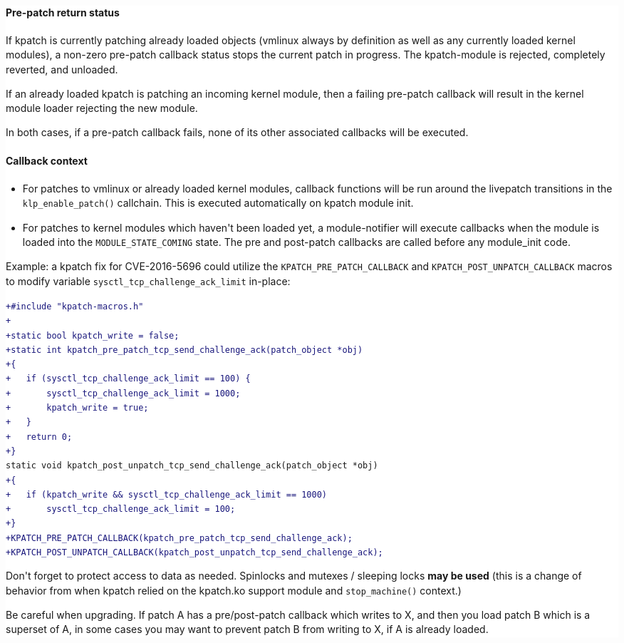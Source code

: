 #### Pre-patch return status

If kpatch is currently patching already loaded objects (vmlinux always by
definition as well as any currently loaded kernel modules), a non-zero pre-patch
callback status stops the current patch in progress.  The kpatch-module
is rejected, completely reverted, and unloaded.

If an already loaded kpatch is patching an incoming kernel module, then
a failing pre-patch callback will result in the kernel module loader
rejecting the new module.

In both cases, if a pre-patch callback fails, none of its other
associated callbacks will be executed.

#### Callback context

* For patches to vmlinux or already loaded kernel modules, callback functions
will be run around the livepatch transitions in the `klp_enable_patch()`
callchain.  This is executed automatically on kpatch module init.

* For patches to kernel modules which haven't been loaded yet, a
module-notifier will execute callbacks when the module is loaded into
the `MODULE_STATE_COMING` state.  The pre and post-patch callbacks are
called before any module_init code.

Example: a kpatch fix for CVE-2016-5696 could utilize the
`KPATCH_PRE_PATCH_CALLBACK` and `KPATCH_POST_UNPATCH_CALLBACK` macros to modify
variable `sysctl_tcp_challenge_ack_limit` in-place:

```diff
+#include "kpatch-macros.h"
+
+static bool kpatch_write = false;
+static int kpatch_pre_patch_tcp_send_challenge_ack(patch_object *obj)
+{
+	if (sysctl_tcp_challenge_ack_limit == 100) {
+		sysctl_tcp_challenge_ack_limit = 1000;
+		kpatch_write = true;
+	}
+	return 0;
+}
static void kpatch_post_unpatch_tcp_send_challenge_ack(patch_object *obj)
+{
+	if (kpatch_write && sysctl_tcp_challenge_ack_limit == 1000)
+		sysctl_tcp_challenge_ack_limit = 100;
+}
+KPATCH_PRE_PATCH_CALLBACK(kpatch_pre_patch_tcp_send_challenge_ack);
+KPATCH_POST_UNPATCH_CALLBACK(kpatch_post_unpatch_tcp_send_challenge_ack);
```

Don't forget to protect access to data as needed. Spinlocks and mutexes /
sleeping locks **may be used** (this is a change of behavior from when kpatch
relied on the kpatch.ko support module and `stop_machine()` context.)

Be careful when upgrading.  If patch A has a pre/post-patch callback which
writes to X, and then you load patch B which is a superset of A, in some cases
you may want to prevent patch B from writing to X, if A is already loaded.
